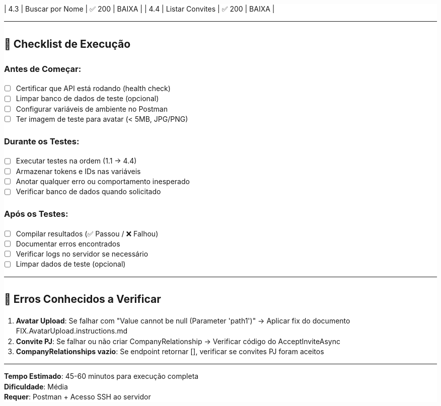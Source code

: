 | 4.3 | Buscar por Nome | ✅ 200 | BAIXA |
| 4.4 | Listar Convites | ✅ 200 | BAIXA |

---

## 📝 Checklist de Execução

### Antes de Começar:
- [ ] Certificar que API está rodando (health check)
- [ ] Limpar banco de dados de teste (opcional)
- [ ] Configurar variáveis de ambiente no Postman
- [ ] Ter imagem de teste para avatar (< 5MB, JPG/PNG)

### Durante os Testes:
- [ ] Executar testes na ordem (1.1 → 4.4)
- [ ] Armazenar tokens e IDs nas variáveis
- [ ] Anotar qualquer erro ou comportamento inesperado
- [ ] Verificar banco de dados quando solicitado

### Após os Testes:
- [ ] Compilar resultados (✅ Passou / ❌ Falhou)
- [ ] Documentar erros encontrados
- [ ] Verificar logs no servidor se necessário
- [ ] Limpar dados de teste (opcional)

---

## 🚨 Erros Conhecidos a Verificar

1. **Avatar Upload**: Se falhar com "Value cannot be null (Parameter 'path1')" → Aplicar fix do documento FIX.AvatarUpload.instructions.md
2. **Convite PJ**: Se falhar ou não criar CompanyRelationship → Verificar código do AcceptInviteAsync
3. **CompanyRelationships vazio**: Se endpoint retornar [], verificar se convites PJ foram aceitos

---

**Tempo Estimado**: 45-60 minutos para execução completa  
**Dificuldade**: Média  
**Requer**: Postman + Acesso SSH ao servidor

